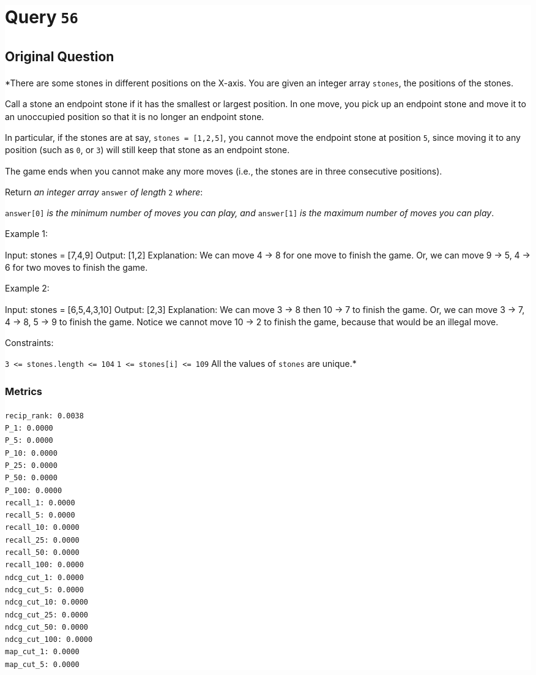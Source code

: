 # Query `56`

## Original Question

*There are some stones in different positions on the X-axis. You are given an integer array `stones`, the positions of the stones.

Call a stone an endpoint stone if it has the smallest or largest position. In one move, you pick up an endpoint stone and move it to an unoccupied position so that it is no longer an endpoint stone.

   In particular, if the stones are at say, `stones = [1,2,5]`, you cannot move the endpoint stone at position `5`, since moving it to any position (such as `0`, or `3`) will still keep that stone as an endpoint stone.

The game ends when you cannot make any more moves (i.e., the stones are in three consecutive positions).

Return _an integer array_ `answer` _of length_ `2` _where_:

   `answer[0]` _is the minimum number of moves you can play, and_
   `answer[1]` _is the maximum number of moves you can play_.

Example 1:

Input: stones = \[7,4,9\]
Output: \[1,2\]
Explanation: We can move 4 -> 8 for one move to finish the game.
Or, we can move 9 -> 5, 4 -> 6 for two moves to finish the game.

Example 2:

Input: stones = \[6,5,4,3,10\]
Output: \[2,3\]
Explanation: We can move 3 -> 8 then 10 -> 7 to finish the game.
Or, we can move 3 -> 7, 4 -> 8, 5 -> 9 to finish the game.
Notice we cannot move 10 -> 2 to finish the game, because that would be an illegal move.

Constraints:

   `3 <= stones.length <= 104`
   `1 <= stones[i] <= 109`
   All the values of `stones` are unique.*


### Metrics

```
recip_rank: 0.0038
P_1: 0.0000
P_5: 0.0000
P_10: 0.0000
P_25: 0.0000
P_50: 0.0000
P_100: 0.0000
recall_1: 0.0000
recall_5: 0.0000
recall_10: 0.0000
recall_25: 0.0000
recall_50: 0.0000
recall_100: 0.0000
ndcg_cut_1: 0.0000
ndcg_cut_5: 0.0000
ndcg_cut_10: 0.0000
ndcg_cut_25: 0.0000
ndcg_cut_50: 0.0000
ndcg_cut_100: 0.0000
map_cut_1: 0.0000
map_cut_5: 0.0000
```